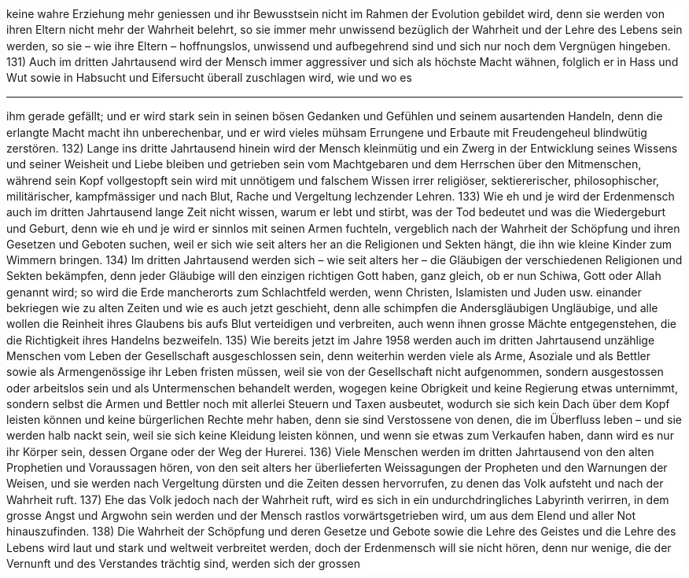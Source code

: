 keine wahre Erziehung mehr geniessen und ihr Bewusstsein nicht im Rahmen der Evolution gebildet wird,
denn sie werden von ihren Eltern nicht mehr der Wahrheit belehrt, so sie immer mehr unwissend bezüglich der Wahrheit und der Lehre des Lebens sein werden, so sie – wie ihre Eltern – hoffnungslos, unwissend und aufbegehrend sind und sich nur noch dem Vergnügen hingeben.
131) Auch im dritten Jahrtausend wird der Mensch immer aggressiver und sich als höchste Macht wähnen, folglich er in Hass und Wut sowie in Habsucht und Eifersucht überall zuschlagen wird, wie und wo es


-----

ihm gerade gefällt; und er wird stark sein in seinen bösen Gedanken und Gefühlen und seinem ausartenden Handeln, denn die erlangte Macht macht ihn unberechenbar, und er wird vieles mühsam Errungene
und Erbaute mit Freudengeheul blindwütig zerstören.
132) Lange ins dritte Jahrtausend hinein wird der Mensch kleinmütig und ein Zwerg in der Entwicklung
seines Wissens und seiner Weisheit und Liebe bleiben und getrieben sein vom Machtgebaren und dem
Herrschen über den Mitmenschen, während sein Kopf vollgestopft sein wird mit unnötigem und falschem
Wissen irrer religiöser, sektiererischer, philosophischer, militärischer, kampfmässiger und nach Blut, Rache und Vergeltung lechzender Lehren.
133) Wie eh und je wird der Erdenmensch auch im dritten Jahrtausend lange Zeit nicht wissen, warum er
lebt und stirbt, was der Tod bedeutet und was die Wiedergeburt und Geburt, denn wie eh und je wird er
sinnlos mit seinen Armen fuchteln, vergeblich nach der Wahrheit der Schöpfung und ihren Gesetzen und
Geboten suchen, weil er sich wie seit alters her an die Religionen und Sekten hängt, die ihn wie kleine
Kinder zum Wimmern bringen.
134) Im dritten Jahrtausend werden sich – wie seit alters her – die Gläubigen der verschiedenen Religionen und Sekten bekämpfen, denn jeder Gläubige will den einzigen richtigen Gott haben, ganz gleich, ob
er nun Schiwa, Gott oder Allah genannt wird; so wird die Erde mancherorts zum Schlachtfeld werden,
wenn Christen, Islamisten und Juden usw. einander bekriegen wie zu alten Zeiten und wie es auch jetzt
geschieht, denn alle schimpfen die Andersgläubigen Ungläubige, und alle wollen die Reinheit ihres Glaubens bis aufs Blut verteidigen und verbreiten, auch wenn ihnen grosse Mächte entgegenstehen, die die
Richtigkeit ihres Handelns bezweifeln.
135) Wie bereits jetzt im Jahre 1958 werden auch im dritten Jahrtausend unzählige Menschen vom Leben der Gesellschaft ausgeschlossen sein, denn weiterhin werden viele als Arme, Asoziale und als Bettler
sowie als Armengenössige ihr Leben fristen müssen, weil sie von der Gesellschaft nicht aufgenommen,
sondern ausgestossen oder arbeitslos sein und als Untermenschen behandelt werden, wogegen keine
Obrigkeit und keine Regierung etwas unternimmt, sondern selbst die Armen und Bettler noch mit allerlei
Steuern und Taxen ausbeutet, wodurch sie sich kein Dach über dem Kopf leisten können und keine bürgerlichen Rechte mehr haben, denn sie sind Verstossene von denen, die im Überfluss leben – und sie
werden halb nackt sein, weil sie sich keine Kleidung leisten können, und wenn sie etwas zum Verkaufen
haben, dann wird es nur ihr Körper sein, dessen Organe oder der Weg der Hurerei.
136) Viele Menschen werden im dritten Jahrtausend von den alten Prophetien und Voraussagen hören,
von den seit alters her überlieferten Weissagungen der Propheten und den Warnungen der Weisen, und
sie werden nach Vergeltung dürsten und die Zeiten dessen hervorrufen, zu denen das Volk aufsteht und
nach der Wahrheit ruft.
137) Ehe das Volk jedoch nach der Wahrheit ruft, wird es sich in ein undurchdringliches Labyrinth verirren, in dem grosse Angst und Argwohn sein werden und der Mensch rastlos vorwärtsgetrieben wird, um
aus dem Elend und aller Not hinauszufinden.
138) Die Wahrheit der Schöpfung und deren Gesetze und Gebote sowie die Lehre des Geistes und die
Lehre des Lebens wird laut und stark und weltweit verbreitet werden, doch der Erdenmensch will sie
nicht hören, denn nur wenige, die der Vernunft und des Verstandes trächtig sind, werden sich der grossen